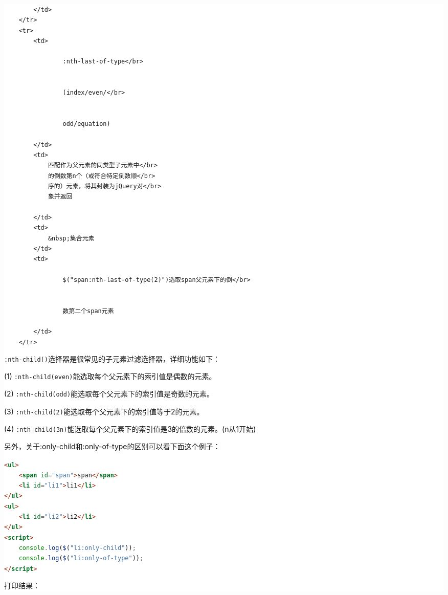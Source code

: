             </td>
        </tr>
        <tr>
            <td>
                
                    :nth-last-of-type</br>
                
                
                    (index/even/</br>
                
                
                    odd/equation)
                
            </td>
            <td>
                匹配作为父元素的同类型子元素中</br>
				的倒数第n个（或符合特定倒数顺</br>
				序的）元素，将其封装为jQuery对</br>
				象并返回
                
            </td>
            <td>
                &nbsp;集合元素
            </td>
            <td>
                
                    $("span:nth-last-of-type(2)")选取span父元素下的倒</br>
                
                
                    数第二个span元素
                
            </td>
        </tr>
</table>

`:nth-child()`选择器是很常见的子元素过滤选择器，详细功能如下：

(1) `:nth-child(even)`能选取每个父元素下的索引值是偶数的元素。

(2) `:nth-child(odd)`能选取每个父元素下的索引值是奇数的元素。

(3) `:nth-child(2)`能选取每个父元素下的索引值等于2的元素。

(4) `:nth-child(3n)`能选取每个父元素下的索引值是3的倍数的元素。(n从1开始)

另外，关于:only-child和:only-of-type的区别可以看下面这个例子：
```html
<ul>
    <span id="span">span</span>
    <li id="li1">li1</li>
</ul>
<ul>
    <li id="li2">li2</li>
</ul>
<script>
    console.log($("li:only-child"));
    console.log($("li:only-of-type"));
</script>
```
打印结果：
